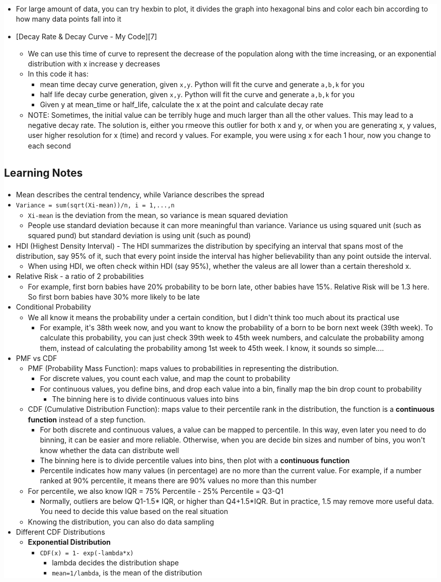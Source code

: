   * For large amount of data, you can try hexbin to plot, it divides the graph into hexagonal bins and color each bin according to how many data points fall into it

* [Decay Rate & Decay Curve - My Code][7]
  * We can use this time of curve to represent the decrease of the population along with the time increasing, or an exponential distribution with x increase y decreases
  * In this code it has:
    * mean time decay curve generation, given `x,y`. Python will fit the curve and generate `a,b,k` for you
    * half life decay curbe generation, given `x,y`. Python will fit the curve and generate `a,b,k` for you
    * Given y at mean_time or half_life, calculate the x at the point and calculate decay rate
  * NOTE: Sometimes, the initial value can be terribly huge and much larger than all the other values. This may lead to a negative decay rate. The solution is, either you rmeove this outlier for both x and y, or when you are generating x, y values, user higher resolution for x (time) and record y values. For example, you were using x for each 1 hour, now you change to each second


## Learning Notes

* Mean describes the central tendency, while Variance describes the spread
* `Variance = sum(sqrt(Xi-mean))/n, i = 1,...,n`
  * `Xi-mean` is the deviation from the mean, so variance is mean squared deviation
  * People use standard deviation because it can more meaningful than variance. Variance us using squared unit (such as squared pund) but standard deviation is using unit (such as pound)
* HDI (Highest Density Interval) - The HDI summarizes the distribution by specifying an interval that spans most of the distribution, say 95% of it, such that every point inside the interval has higher believability than any point outside the interval.
  * When using HDI, we often check within HDI (say 95%), whether the valeus are all lower than a certain thereshold x.
* Relative Risk - a ratio of 2 probabilities
  * For example, first born babies have 20% probability to be born late, other babies have 15%. Relative Risk will be 1.3 here. So first born babies have 30% more likely to be late
* Conditional Probability
  * We all know it means the probability under a certain condition, but I didn't think too much about its practical use
    * For example, it's 38th week now, and you want to know the probability of a born to be born next week (39th week). To calculate this probability, you can just check 39th week to 45th week numbers, and calculate the probability among them, instead of calculating the probability among 1st week to 45th week. I know, it sounds so simple....
* PMF vs CDF
  * PMF (Probability Mass Function): maps values to probabilities in representing the distribution.
    * For discrete values, you count each value, and map the count to probability
    * For continuous values, you define bins, and drop each value into a bin, finally map the bin drop count to probability
      * The binning here is to divide continuous values into bins
  * CDF (Cumulative Distribution Function): maps value to their percentile rank in the distribution, the function is a <b>continuous function</b> instead of a step function.
    * For both discrete and continuous values, a value can be mapped to percentile. In this way, even later you need to do binning, it can be easier and more reliable. Otherwise, when you are decide bin sizes and number of bins, you won't know whether the data can distribute well
    *  The binning here is to divide percentile values into bins, then plot with a <b>continuous function</b>
    * Percentile indicates how many values (in percentage) are no more than the current value. For example, if a number ranked at 90% percentile, it means there are 90% values no more than this number
  * For percentile, we also know IQR = 75% Percentile - 25% Percentile = Q3-Q1
    * Normally, outliers are below Q1-1.5* IQR, or higher than Q4+1.5*IQR. But in practice, 1.5 may remove more useful data. You need to decide this value based on the real situation
  * Knowing the distribution, you can also do data sampling
* Different CDF Distributions
  * <b>Exponential Distribution</b>
    * `CDF(x) = 1- exp(-lambda*x)`
      * lambda decides the distribution shape
      * `mean=1/lambda`, is the mean of the distribution
